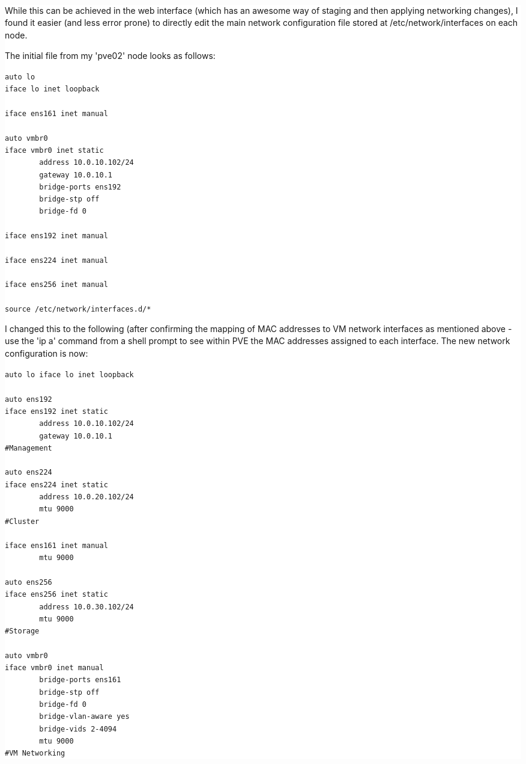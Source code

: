 While this can be achieved in the web interface (which has an awesome way of staging and then applying networking changes), I found it easier (and less error prone) to directly edit the main network configuration file stored at /etc/network/interfaces on each node.

The initial file from my 'pve02' node looks as follows:

```text
auto lo
iface lo inet loopback

iface ens161 inet manual

auto vmbr0
iface vmbr0 inet static
        address 10.0.10.102/24
        gateway 10.0.10.1
        bridge-ports ens192
        bridge-stp off
        bridge-fd 0

iface ens192 inet manual

iface ens224 inet manual

iface ens256 inet manual

source /etc/network/interfaces.d/*
```

I changed this to the following (after confirming the mapping of MAC addresses to VM network interfaces as mentioned above - use the 'ip a' command from a shell prompt to see within PVE the MAC addresses assigned to each interface. The new network configuration is now:

```text
auto lo iface lo inet loopback

auto ens192
iface ens192 inet static
        address 10.0.10.102/24
        gateway 10.0.10.1
#Management

auto ens224
iface ens224 inet static
        address 10.0.20.102/24
        mtu 9000
#Cluster

iface ens161 inet manual
        mtu 9000

auto ens256
iface ens256 inet static
        address 10.0.30.102/24
        mtu 9000
#Storage

auto vmbr0
iface vmbr0 inet manual
        bridge-ports ens161
        bridge-stp off
        bridge-fd 0
        bridge-vlan-aware yes
        bridge-vids 2-4094
        mtu 9000
#VM Networking
```